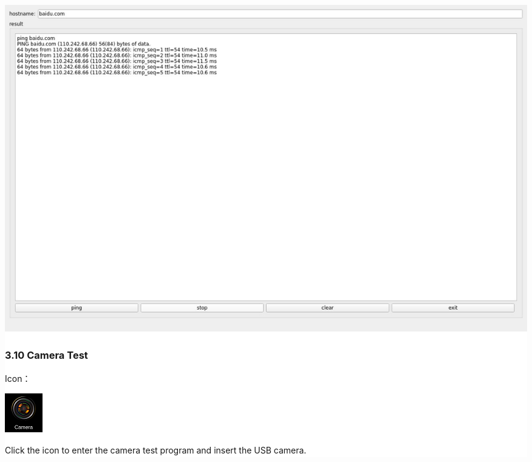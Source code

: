 ![Image](./images/OK-MX8MPQ-C_Linux6_1_36_User_Manual/1745908633233_f293a788_8298_4acd_a9f1_2a402954d297.png)

### 3.10 Camera Test

Icon：

![Image](./images/OK-MX8MPQ-C_Linux6_1_36_User_Manual/1745908633293_be4e7d27_9f8f_4067_b821_0ba412e9e016.png)

Click the icon to enter the camera test program and insert the USB camera.   